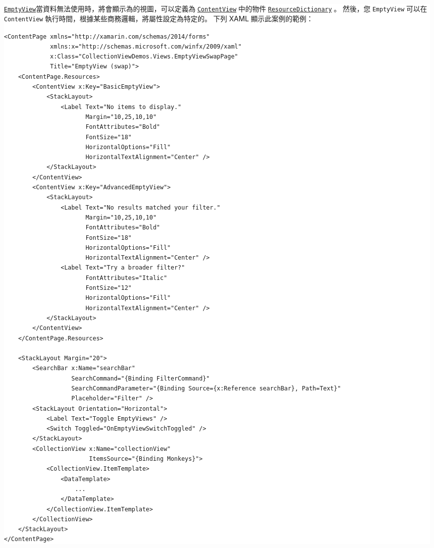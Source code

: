 [`EmptyView`](xref:Xamarin.Forms.ItemsView.EmptyView)當資料無法使用時，將會顯示為的視圖，可以定義為 [`ContentView`](xref:Xamarin.Forms.ContentView) 中的物件 [`ResourceDictionary`](xref:Xamarin.Forms.ResourceDictionary) 。 然後，您 `EmptyView` 可以在 `ContentView` 執行時間，根據某些商務邏輯，將屬性設定為特定的。 下列 XAML 顯示此案例的範例：

```xaml
<ContentPage xmlns="http://xamarin.com/schemas/2014/forms"
             xmlns:x="http://schemas.microsoft.com/winfx/2009/xaml"
             x:Class="CollectionViewDemos.Views.EmptyViewSwapPage"
             Title="EmptyView (swap)">
    <ContentPage.Resources>
        <ContentView x:Key="BasicEmptyView">
            <StackLayout>
                <Label Text="No items to display."
                       Margin="10,25,10,10"
                       FontAttributes="Bold"
                       FontSize="18"
                       HorizontalOptions="Fill"
                       HorizontalTextAlignment="Center" />
            </StackLayout>
        </ContentView>
        <ContentView x:Key="AdvancedEmptyView">
            <StackLayout>
                <Label Text="No results matched your filter."
                       Margin="10,25,10,10"
                       FontAttributes="Bold"
                       FontSize="18"
                       HorizontalOptions="Fill"
                       HorizontalTextAlignment="Center" />
                <Label Text="Try a broader filter?"
                       FontAttributes="Italic"
                       FontSize="12"
                       HorizontalOptions="Fill"
                       HorizontalTextAlignment="Center" />
            </StackLayout>
        </ContentView>
    </ContentPage.Resources>

    <StackLayout Margin="20">
        <SearchBar x:Name="searchBar"
                   SearchCommand="{Binding FilterCommand}"
                   SearchCommandParameter="{Binding Source={x:Reference searchBar}, Path=Text}"
                   Placeholder="Filter" />
        <StackLayout Orientation="Horizontal">
            <Label Text="Toggle EmptyViews" />
            <Switch Toggled="OnEmptyViewSwitchToggled" />
        </StackLayout>
        <CollectionView x:Name="collectionView"
                        ItemsSource="{Binding Monkeys}">
            <CollectionView.ItemTemplate>
                <DataTemplate>
                    ...
                </DataTemplate>
            </CollectionView.ItemTemplate>
        </CollectionView>
    </StackLayout>
</ContentPage>
```
